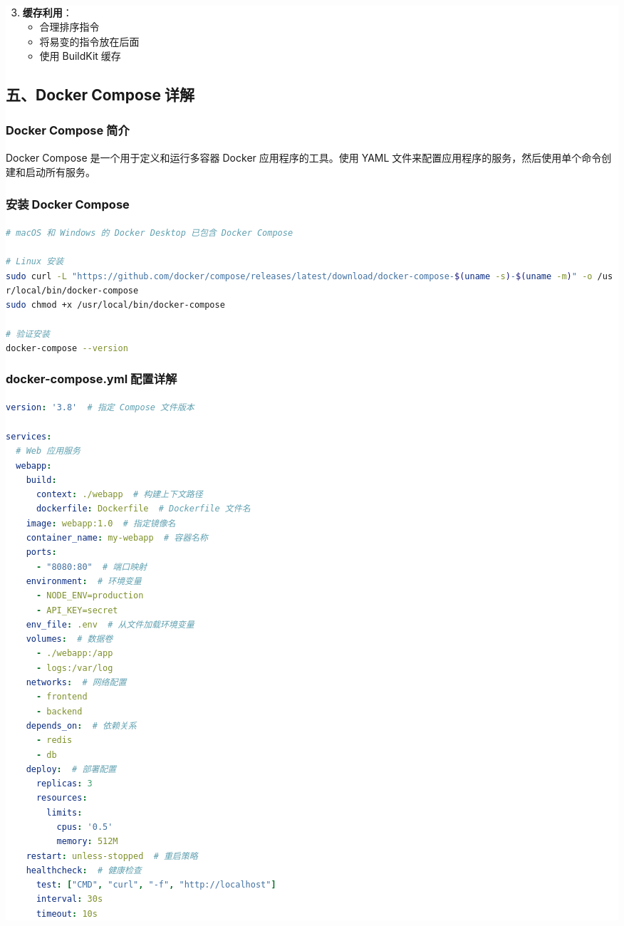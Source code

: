 3. **缓存利用**：
   - 合理排序指令
   - 将易变的指令放在后面
   - 使用 BuildKit 缓存

## 五、Docker Compose 详解

### Docker Compose 简介

Docker Compose 是一个用于定义和运行多容器 Docker 应用程序的工具。使用 YAML 文件来配置应用程序的服务，然后使用单个命令创建和启动所有服务。

### 安装 Docker Compose

```bash
# macOS 和 Windows 的 Docker Desktop 已包含 Docker Compose

# Linux 安装
sudo curl -L "https://github.com/docker/compose/releases/latest/download/docker-compose-$(uname -s)-$(uname -m)" -o /usr/local/bin/docker-compose
sudo chmod +x /usr/local/bin/docker-compose

# 验证安装
docker-compose --version
```

### docker-compose.yml 配置详解

```yaml
version: '3.8'  # 指定 Compose 文件版本

services:
  # Web 应用服务
  webapp:
    build: 
      context: ./webapp  # 构建上下文路径
      dockerfile: Dockerfile  # Dockerfile 文件名
    image: webapp:1.0  # 指定镜像名
    container_name: my-webapp  # 容器名称
    ports:
      - "8080:80"  # 端口映射
    environment:  # 环境变量
      - NODE_ENV=production
      - API_KEY=secret
    env_file: .env  # 从文件加载环境变量
    volumes:  # 数据卷
      - ./webapp:/app
      - logs:/var/log
    networks:  # 网络配置
      - frontend
      - backend
    depends_on:  # 依赖关系
      - redis
      - db
    deploy:  # 部署配置
      replicas: 3
      resources:
        limits:
          cpus: '0.5'
          memory: 512M
    restart: unless-stopped  # 重启策略
    healthcheck:  # 健康检查
      test: ["CMD", "curl", "-f", "http://localhost"]
      interval: 30s
      timeout: 10s
```